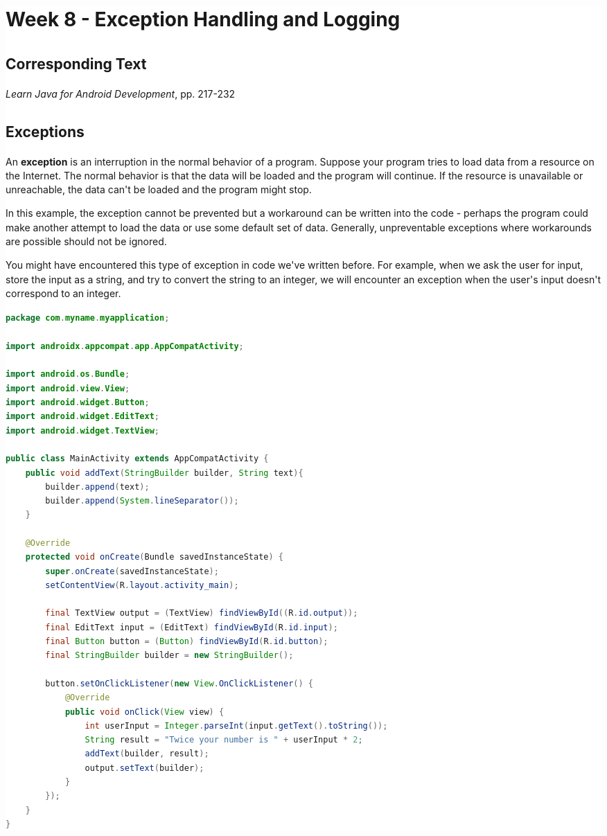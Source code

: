 # Week 8 - Exception Handling and Logging

## Corresponding Text

*Learn Java for Android Development*, pp. 217-232

## Exceptions

An **exception** is an interruption in the normal behavior of a program.
Suppose your program tries to load data from a resource on the Internet. The
normal behavior is that the data will be loaded and the program will continue.
If the resource is unavailable or unreachable, the data can't be loaded and
the program might stop.

In this example, the exception cannot be prevented but a workaround can be
written into the code - perhaps the program could make another attempt
to load the data or use some default set of data.  Generally, unpreventable
exceptions where workarounds are possible should not be ignored.

You might have encountered this type of exception in code we've written before.
For example, when we ask the user for input, store the input as a string,
and try to convert the string to an integer, we will encounter an exception
when the user's input doesn't correspond to an integer.

``` java
package com.myname.myapplication;

import androidx.appcompat.app.AppCompatActivity;

import android.os.Bundle;
import android.view.View;
import android.widget.Button;
import android.widget.EditText;
import android.widget.TextView;

public class MainActivity extends AppCompatActivity {
    public void addText(StringBuilder builder, String text){
        builder.append(text);
        builder.append(System.lineSeparator());
    }

    @Override
    protected void onCreate(Bundle savedInstanceState) {
        super.onCreate(savedInstanceState);
        setContentView(R.layout.activity_main);

        final TextView output = (TextView) findViewById((R.id.output));
        final EditText input = (EditText) findViewById(R.id.input);
        final Button button = (Button) findViewById(R.id.button);
        final StringBuilder builder = new StringBuilder();

        button.setOnClickListener(new View.OnClickListener() {
            @Override
            public void onClick(View view) {
                int userInput = Integer.parseInt(input.getText().toString());
                String result = "Twice your number is " + userInput * 2;
                addText(builder, result);
                output.setText(builder);
            }
        });
    }
}
```
